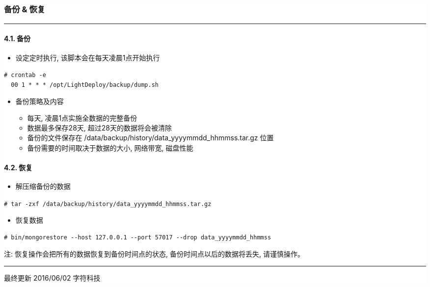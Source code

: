 ### 备份 & 恢复
----

#### 4.1. 备份

- 设定定时执行, 该脚本会在每天凌晨1点开始执行 
```
# crontab -e
  00 1 * * * /opt/LightDeploy/backup/dump.sh
```

- 备份策略及内容

    - 每天, 凌晨1点实施全数据的完整备份
    - 数据最多保存28天, 超过28天的数据将会被清除
    - 备份的文件保存在 /data/backup/history/data_yyyymmdd_hhmmss.tar.gz 位置
    - 备份需要的时间取决于数据的大小, 网络带宽, 磁盘性能

#### 4.2. 恢复

- 解压缩备份的数据
```
# tar -zxf /data/backup/history/data_yyyymmdd_hhmmss.tar.gz
```

- 恢复数据
```
# bin/mongorestore --host 127.0.0.1 --port 57017 --drop data_yyyymmdd_hhmmss
```

注: 恢复操作会把所有的数据恢复到备份时间点的状态, 备份时间点以后的数据将丢失, 请谨慎操作。

----
最终更新 2016/06/02 字符科技
